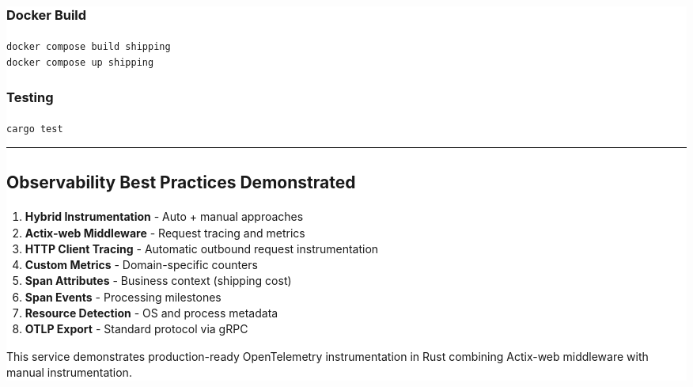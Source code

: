 ### Docker Build
```bash
docker compose build shipping
docker compose up shipping
```

### Testing
```bash
cargo test
```

---

## Observability Best Practices Demonstrated

1. **Hybrid Instrumentation** - Auto + manual approaches
2. **Actix-web Middleware** - Request tracing and metrics
3. **HTTP Client Tracing** - Automatic outbound request instrumentation
4. **Custom Metrics** - Domain-specific counters
5. **Span Attributes** - Business context (shipping cost)
6. **Span Events** - Processing milestones
7. **Resource Detection** - OS and process metadata
8. **OTLP Export** - Standard protocol via gRPC

This service demonstrates production-ready OpenTelemetry instrumentation in Rust combining Actix-web middleware with manual instrumentation.

